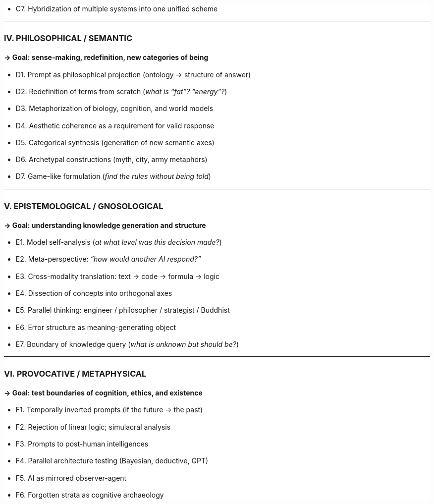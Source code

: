 - C7. Hybridization of multiple systems into one unified scheme
    

---

### **IV. PHILOSOPHICAL / SEMANTIC**

**→ Goal: sense-making, redefinition, new categories of being**

- D1. Prompt as philosophical projection (ontology → structure of answer)
    
- D2. Redefinition of terms from scratch (_what is “fat”? “energy”?_)
    
- D3. Metaphorization of biology, cognition, and world models
    
- D4. Aesthetic coherence as a requirement for valid response
    
- D5. Categorical synthesis (generation of new semantic axes)
    
- D6. Archetypal constructions (myth, city, army metaphors)
    
- D7. Game-like formulation (_find the rules without being told_)
    

---

### **V. EPISTEMOLOGICAL / GNOSOLOGICAL**

**→ Goal: understanding knowledge generation and structure**

- E1. Model self-analysis (_at what level was this decision made?_)
    
- E2. Meta-perspective: _“how would another AI respond?”_
    
- E3. Cross-modality translation: text → code → formula → logic
    
- E4. Dissection of concepts into orthogonal axes
    
- E5. Parallel thinking: engineer / philosopher / strategist / Buddhist
    
- E6. Error structure as meaning-generating object
    
- E7. Boundary of knowledge query (_what is unknown but should be?_)
    

---

### **VI. PROVOCATIVE / METAPHYSICAL**

**→ Goal: test boundaries of cognition, ethics, and existence**

- F1. Temporally inverted prompts (if the future → the past)
    
- F2. Rejection of linear logic; simulacral analysis
    
- F3. Prompts to post-human intelligences
    
- F4. Parallel architecture testing (Bayesian, deductive, GPT)
    
- F5. AI as mirrored observer-agent
    
- F6. Forgotten strata as cognitive archaeology
    